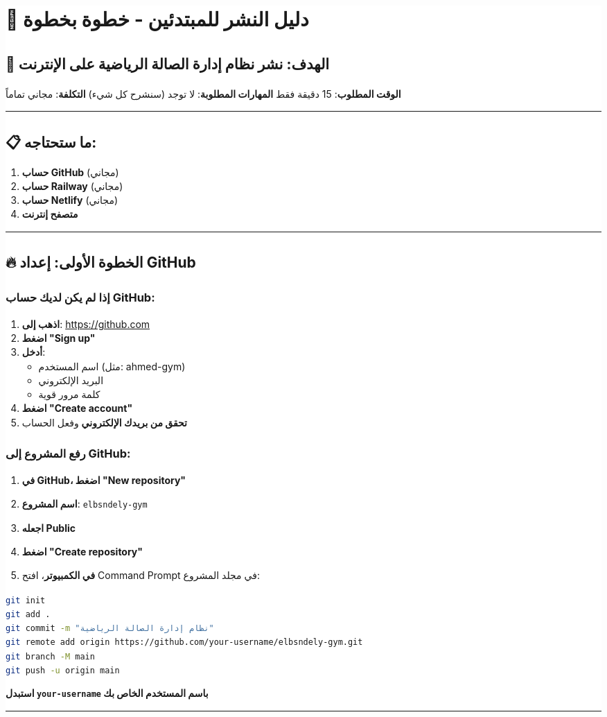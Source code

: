# 🚀 دليل النشر للمبتدئين - خطوة بخطوة

## 🎯 الهدف: نشر نظام إدارة الصالة الرياضية على الإنترنت

**الوقت المطلوب**: 15 دقيقة فقط
**المهارات المطلوبة**: لا توجد (سنشرح كل شيء)
**التكلفة**: مجاني تماماً

---

## 📋 ما ستحتاجه:

1. **حساب GitHub** (مجاني)
2. **حساب Railway** (مجاني)
3. **حساب Netlify** (مجاني)
4. **متصفح إنترنت**

---

## 🔥 الخطوة الأولى: إعداد GitHub

### إذا لم يكن لديك حساب GitHub:

1. **اذهب إلى**: https://github.com
2. **اضغط "Sign up"**
3. **أدخل**:
   - اسم المستخدم (مثل: ahmed-gym)
   - البريد الإلكتروني
   - كلمة مرور قوية
4. **اضغط "Create account"**
5. **تحقق من بريدك الإلكتروني** وفعل الحساب

### رفع المشروع إلى GitHub:

1. **في GitHub، اضغط "New repository"**
2. **اسم المشروع**: `elbsndely-gym`
3. **اجعله Public**
4. **اضغط "Create repository"**

5. **في الكمبيوتر**، افتح Command Prompt في مجلد المشروع:
```bash
git init
git add .
git commit -m "نظام إدارة الصالة الرياضية"
git remote add origin https://github.com/your-username/elbsndely-gym.git
git branch -M main
git push -u origin main
```

**استبدل `your-username` باسم المستخدم الخاص بك**

---